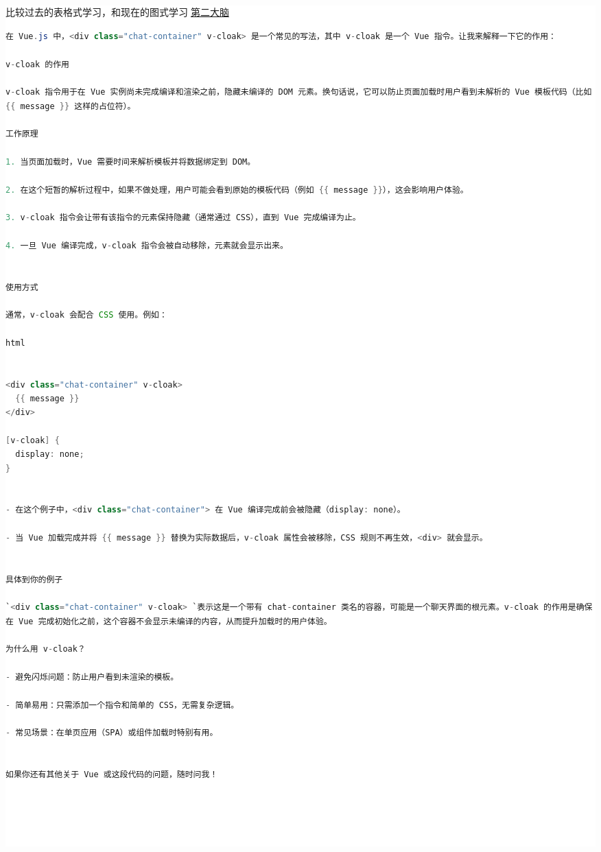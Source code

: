 比较过去的表格式学习，和现在的图式学习 [第二大脑](第二大脑.md)

```Java
在 Vue.js 中，<div class="chat-container" v-cloak> 是一个常见的写法，其中 v-cloak 是一个 Vue 指令。让我来解释一下它的作用：

v-cloak 的作用

v-cloak 指令用于在 Vue 实例尚未完成编译和渲染之前，隐藏未编译的 DOM 元素。换句话说，它可以防止页面加载时用户看到未解析的 Vue 模板代码（比如 {{ message }} 这样的占位符）。

工作原理

1. 当页面加载时，Vue 需要时间来解析模板并将数据绑定到 DOM。
    
2. 在这个短暂的解析过程中，如果不做处理，用户可能会看到原始的模板代码（例如 {{ message }}），这会影响用户体验。
    
3. v-cloak 指令会让带有该指令的元素保持隐藏（通常通过 CSS），直到 Vue 完成编译为止。
    
4. 一旦 Vue 编译完成，v-cloak 指令会被自动移除，元素就会显示出来。
    

使用方式

通常，v-cloak 会配合 CSS 使用。例如：

html


<div class="chat-container" v-cloak>
  {{ message }}
</div>

[v-cloak] {
  display: none;
}


- 在这个例子中，<div class="chat-container"> 在 Vue 编译完成前会被隐藏（display: none）。
    
- 当 Vue 加载完成并将 {{ message }} 替换为实际数据后，v-cloak 属性会被移除，CSS 规则不再生效，<div> 就会显示。
    

具体到你的例子

`<div class="chat-container" v-cloak> `表示这是一个带有 chat-container 类名的容器，可能是一个聊天界面的根元素。v-cloak 的作用是确保在 Vue 完成初始化之前，这个容器不会显示未编译的内容，从而提升加载时的用户体验。

为什么用 v-cloak？

- 避免闪烁问题：防止用户看到未渲染的模板。
    
- 简单易用：只需添加一个指令和简单的 CSS，无需复杂逻辑。
    
- 常见场景：在单页应用（SPA）或组件加载时特别有用。
    

如果你还有其他关于 Vue 或这段代码的问题，随时问我！
```
```Java






```